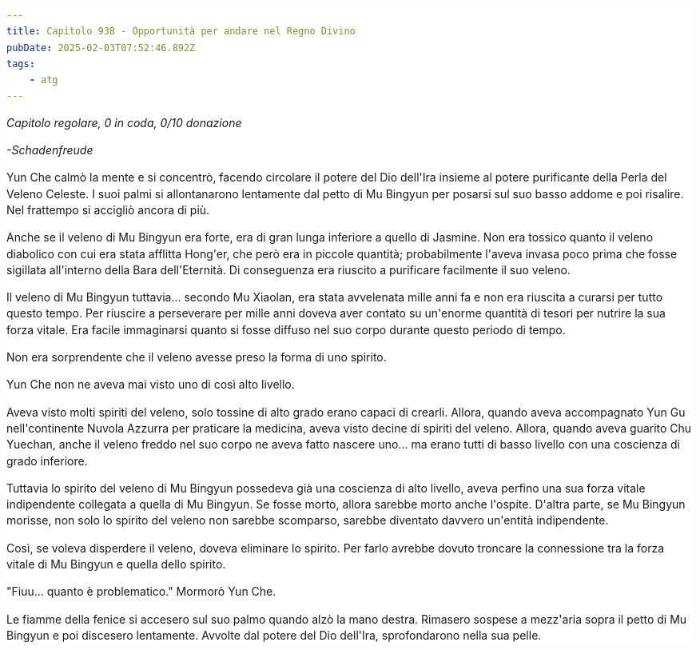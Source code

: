 ```yaml
---
title: Capitolo 938 - Opportunità per andare nel Regno Divino
pubDate: 2025-02-03T07:52:46.892Z
tags:
    - atg
---
```



<em>Capitolo regolare,
0 in coda, 0/10 donazione</em>


<em>-Schadenfreude</em>


Yun Che calmò la mente e si concentrò, facendo circolare il potere del Dio dell'Ira insieme al potere purificante della Perla del Veleno Celeste. I suoi palmi si allontanarono lentamente dal petto di Mu Bingyun per posarsi sul suo basso addome e poi risalire. Nel frattempo si accigliò ancora di più.


Anche se il veleno di Mu Bingyun era forte, era di gran lunga inferiore a quello di Jasmine. Non era tossico quanto il veleno diabolico con cui era stata afflitta Hong'er, che però era in piccole quantità; probabilmente l'aveva invasa poco prima che fosse sigillata all'interno della Bara dell'Eternità. Di conseguenza era riuscito a purificare facilmente il suo veleno.


Il veleno di Mu Bingyun tuttavia... secondo Mu Xiaolan, era stata avvelenata mille anni fa e non era riuscita a curarsi per tutto questo tempo. Per riuscire a perseverare per mille anni doveva aver contato su un'enorme quantità di tesori per nutrire la sua forza vitale. Era facile immaginarsi quanto si fosse diffuso nel suo corpo durante questo periodo di tempo.


Non era sorprendente che il veleno avesse preso la forma di uno spirito.


Yun Che non ne aveva mai visto uno di così alto livello.


Aveva visto molti spiriti del veleno, solo tossine di alto grado erano capaci di crearli. Allora, quando aveva accompagnato Yun Gu nell'continente Nuvola Azzurra per praticare la medicina, aveva visto decine di spiriti del veleno. Allora, quando aveva guarito Chu Yuechan, anche il veleno freddo nel suo corpo ne aveva fatto nascere uno... ma erano tutti di basso livello con una coscienza di grado inferiore.


Tuttavia lo spirito del veleno di Mu Bingyun possedeva già una coscienza di alto livello, aveva perfino una sua forza vitale indipendente collegata a quella di Mu Bingyun. Se fosse morto, allora sarebbe morto anche l'ospite. D'altra parte, se Mu Bingyun morisse, non solo lo spirito del veleno non sarebbe scomparso, sarebbe diventato davvero un'entità indipendente.


Così, se voleva disperdere il veleno, doveva eliminare lo spirito. Per farlo avrebbe dovuto troncare la connessione tra la forza vitale di Mu Bingyun e quella dello spirito.


"Fiuu... quanto è problematico." Mormorò Yun Che.


Le fiamme della fenice si accesero sul suo palmo quando alzò la mano destra. Rimasero sospese a mezz'aria sopra il petto di Mu Bingyun e poi discesero lentamente. Avvolte dal potere del Dio dell'Ira, sprofondarono nella sua pelle.
